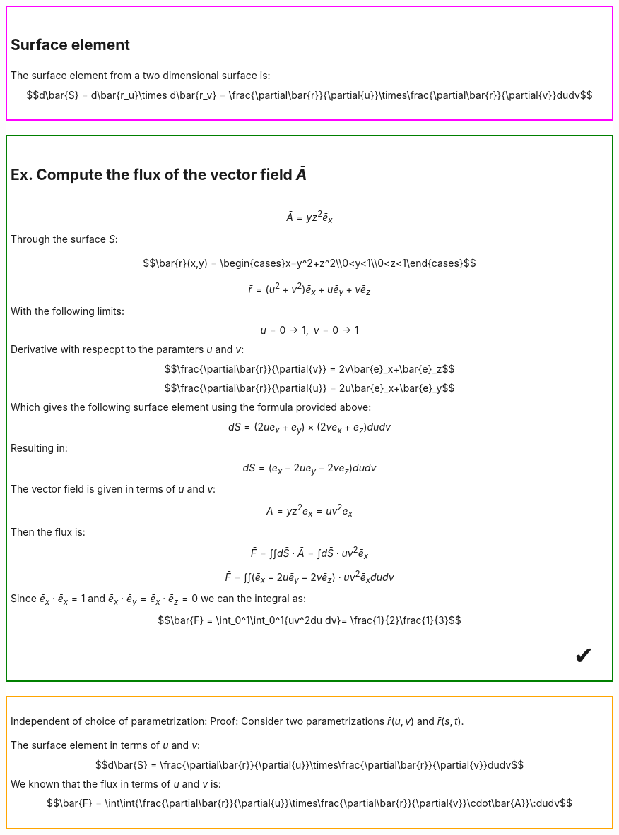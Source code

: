 <div class="FormulaBox" style="border: 2px solid Magenta; padding: 10px 5px">

## Surface element
The surface element from a two dimensional surface is:
$$d\bar{S} = d\bar{r_u}\times d\bar{r_v} = \frac{\partial\bar{r}}{\partial{u}}\times\frac{\partial\bar{r}}{\partial{v}}dudv$$

</div>
<br>

<div class="ExampleBox" style="border: 2px solid green; padding: 10px 5px">

## Ex. Compute the flux of the vector field $\bar{A}$
<hr>

$$\bar{A} = yz^2\bar{e}_x$$
Through the surface $S$:

$$\bar{r}(x,y) = \begin{cases}x=y^2+z^2\\0<y<1\\0<z<1\end{cases}$$

$$\bar{r} = (u^2+v^2)\bar{e}_x+u\bar{e}_y+v\bar{e}_z$$
With the following limits:
$$u = 0\rightarrow1,\;\; v = 0\rightarrow1$$
Derivative with respecpt to the paramters $u$ and $v$:
$$\frac{\partial\bar{r}}{\partial{v}} = 2v\bar{e}_x+\bar{e}_z$$
$$\frac{\partial\bar{r}}{\partial{u}} = 2u\bar{e}_x+\bar{e}_y$$
Which gives the following surface element using the formula provided above:
$$d\bar{S} = (2u\bar{e}_x+\bar{e}_y)\times(2v\bar{e}_x+\bar{e}_z)du dv$$
Resulting in:
$$d\bar{S} = \left(\bar{e}_x-2u\bar{e}_y-2v\bar{e}_z\right)du dv$$
The vector field is given in terms of $u$ and $v$:
$$\bar{A} = yz^2\bar{e}_x = uv^2\bar{e}_x$$
Then the flux is:
$$\bar{F} = \int\int{d\bar{S}\cdot\bar{A}} = \int{d\bar{S}\cdot uv^2\bar{e}_x}$$
$$\bar{F} = \int\int{\left(\bar{e}_x-2u\bar{e}_y-2v\bar{e}_z\right)\cdot{uv^2\bar{e}_x}du dv}$$
Since $\bar{e}_x\cdot\bar{e}_x = 1$ and $\bar{e}_x\cdot\bar{e}_y = \bar{e}_x\cdot\bar{e}_z = 0$ we can the integral as:
$$\bar{F} = \int_0^1\int_0^1{uv^2du dv}= \frac{1}{2}\frac{1}{3}$$

<div style="text-align:right"> <span style="font-size: 2.5em;margin-right: 20px;">✔</span></div>
</div>
<br>


<div class="ProofBox" style="border: 2px solid Orange; padding: 10px 5px">

Independent of choice of parametrization:
Proof: 
Consider two parametrizations $\bar{r}(u,v)$ and $\bar{r}(s,t)$.

The surface element in terms of $u$ and $v$:
$$d\bar{S} = \frac{\partial\bar{r}}{\partial{u}}\times\frac{\partial\bar{r}}{\partial{v}}dudv$$
We known that the flux in terms of $u$ and $v$ is:
$$\bar{F} = \int\int{\frac{\partial\bar{r}}{\partial{u}}\times\frac{\partial\bar{r}}{\partial{v}}\cdot\bar{A}}\:dudv$$
